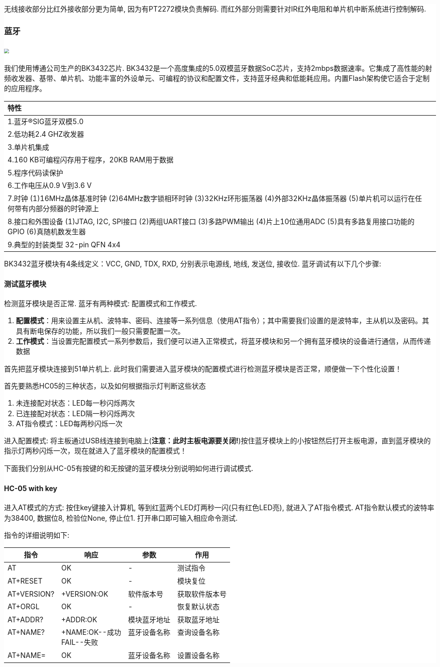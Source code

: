 无线接收部分比红外接收部分更为简单, 因为有PT2272模块负责解码. 而红外部分则需要针对IR红外电阻和单片机中断系统进行控制解码.

### 蓝牙

<img src="E:\OneDrive - USTC\阅读\AI car\typorafile\blutooth.png" style="zoom:60%;" />

我们使用博通公司生产的BK3432芯片. BK3432是一个高度集成的5.0双模蓝牙数据SoC芯片，支持2mbps数据速率。它集成了高性能的射频收发器、基带、单片机、功能丰富的外设单元、可编程的协议和配置文件，支持蓝牙经典和低能耗应用。内置Flash架构使它适合于定制的应用程序。

| 特性                                                         |      |
| :----------------------------------------------------------- | ---- |
| 1.蓝牙®SIG蓝牙双模5.0                                        |      |
| 2.低功耗2.4 GHZ收发器                                        |      |
| 3.单片机集成                                                 |      |
| 4.160 KB可编程闪存用于程序，20KB RAM用于数据                 |      |
| 5.程序代码读保护                                             |      |
| 6.工作电压从0.9 V到3.6 V                                     |      |
| 7.时钟 (1)16MHz晶体基准时钟 (2)64MHz数字锁相环时钟 (3)32KHz环形振荡器 (4)外部32KHz晶体振荡器 (5)单片机可以运行在任何带有内部分频器的时钟源上 |      |
| 8.接口和外围设备 (1)JTAG, I2C, SPI接口 (2)两组UART接口 (3)多路PWM输出 (4)片上10位通用ADC (5)具有多路复用接口功能的GPIO (6)真随机数发生器 |      |
| 9.典型的封装类型 32-pin QFN 4x4                              |      |

BK3432蓝牙模块有4条线定义：VCC, GND, TDX, RXD, 分别表示电源线, 地线, 发送位, 接收位. 蓝牙调试有以下几个步骤:

#### 测试蓝牙模块

检测蓝牙模块是否正常. 蓝牙有两种模式: 配置模式和工作模式. 

1. **配置模式**：用来设置主从机、波特率、密码、连接等一系列信息（使用AT指令）；其中需要我们设置的是波特率，主从机以及密码。其具有断电保存的功能，所以我们一般只需要配置一次。
2. **工作模式**：当设置完配置模式一系列参数后，我们便可以进入正常模式，将蓝牙模块和另一个拥有蓝牙模块的设备进行通信，从而传递数据

首先把蓝牙模块连接到51单片机上. 此时我们需要进入蓝牙模块的配置模式进行检测蓝牙模块是否正常，顺便做一下个性化设置！

首先要熟悉HC05的三种状态，以及如何根据指示灯判断这些状态

1. 未连接配对状态：LED每一秒闪烁两次
2. 已连接配对状态：LED隔一秒闪烁两次
3. AT指令模式：LED每两秒闪烁一次

进入配置模式: 将主板通过USB线连接到电脑上(**注意：此时主板电源要关闭!**)按住蓝牙模块上的小按钮然后打开主板电源，直到蓝牙模块的指示灯两秒闪烁一次，现在就进入了蓝牙模块的配置模式！

下面我们分别从HC-05有按键的和无按键的蓝牙模块分别说明如何进行调试模式.

#### HC-05 with key

进入AT模式的方式: 按住key键接入计算机, 等到红蓝两个LED灯两秒一闪(只有红色LED亮), 就进入了AT指令模式. AT指令默认模式的波特率为38400, 数据位8, 检验位None, 停止位1. 打开串口即可输入相应命令测试.

指令的详细说明如下:

| 指令                            | 响应                                             | 参数                                                         | 作用                               |
| ------------------------------- | ------------------------------------------------ | ------------------------------------------------------------ | ---------------------------------- |
| AT                              | OK                                               | -                                                            | 测试指令                           |
| AT+RESET                        | OK                                               | -                                                            | 模块复位                           |
| AT+VERSION?                     | +VERSION:<Param>OK                               | 软件版本号                                                   | 获取软件版本号                     |
| AT+ORGL                         | OK                                               | -                                                            | 恢复默认状态                       |
| AT+ADDR?                        | +ADDR:<Param>OK                                  | 模块蓝牙地址                                                 | 获取蓝牙地址                       |
| AT+NAME?                        | +NAME:<Param>OK--成功<br />FAIL--失败            | 蓝牙设备名称                                                 | 查询设备名称                       |
| AT+NAME=<Param>                 | OK                                               | 蓝牙设备名称                                                 | 设置设备名称                       |
